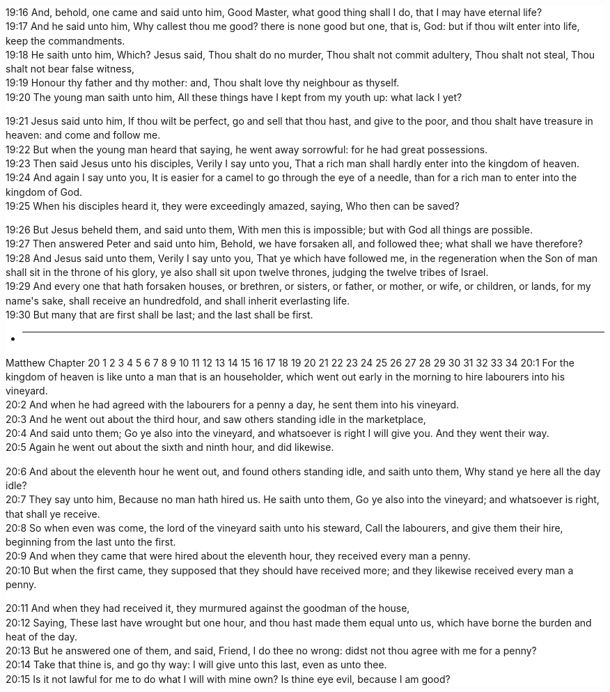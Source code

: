 19:16 And, behold, one came and said unto him, Good Master, what good thing shall I do, that I may have eternal life?  
19:17 And he said unto him, Why callest thou me good? there is none good but one, that is, God: but if thou wilt enter into life, keep the commandments.  
19:18 He saith unto him, Which? Jesus said, Thou shalt do no murder, Thou shalt not commit adultery, Thou shalt not steal, Thou shalt not bear false witness,  
19:19 Honour thy father and thy mother: and, Thou shalt love thy neighbour as thyself.  
19:20 The young man saith unto him, All these things have I kept from my youth up: what lack I yet?  

19:21 Jesus said unto him, If thou wilt be perfect, go and sell that thou hast, and give to the poor, and thou shalt have treasure in heaven: and come and follow me.  
19:22 But when the young man heard that saying, he went away sorrowful: for he had great possessions.  
19:23 Then said Jesus unto his disciples, Verily I say unto you, That a rich man shall hardly enter into the kingdom of heaven.  
19:24 And again I say unto you, It is easier for a camel to go through the eye of a needle, than for a rich man to enter into the kingdom of God.  
19:25 When his disciples heard it, they were exceedingly amazed, saying, Who then can be saved?  

19:26 But Jesus beheld them, and said unto them, With men this is impossible; but with God all things are possible.  
19:27 Then answered Peter and said unto him, Behold, we have forsaken all, and followed thee; what shall we have therefore?  
19:28 And Jesus said unto them, Verily I say unto you, That ye which have followed me, in the regeneration when the Son of man shall sit in the throne of his glory, ye also shall sit upon twelve thrones, judging the twelve tribes of Israel.  
19:29 And every one that hath forsaken houses, or brethren, or sisters, or father, or mother, or wife, or children, or lands, for my name's sake, shall receive an hundredfold, and shall inherit everlasting life.  
19:30 But many that are first shall be last; and the last shall be first.  

* ----------------------------------------
Matthew Chapter 20  1 2 3 4 5 6 7 8 9 10 11 12 13 14 15 16 17 18 19 20 21 22 23 24 25 26 27 28 29 30 31 32 33 34
20:1 For the kingdom of heaven is like unto a man that is an householder, which went out early in the morning to hire labourers into his vineyard.  
20:2 And when he had agreed with the labourers for a penny a day, he sent them into his vineyard.  
20:3 And he went out about the third hour, and saw others standing idle in the marketplace,  
20:4 And said unto them; Go ye also into the vineyard, and whatsoever is right I will give you. And they went their way.  
20:5 Again he went out about the sixth and ninth hour, and did likewise.  

20:6 And about the eleventh hour he went out, and found others standing idle, and saith unto them, Why stand ye here all the day idle?  
20:7 They say unto him, Because no man hath hired us. He saith unto them, Go ye also into the vineyard; and whatsoever is right, that shall ye receive.  
20:8 So when even was come, the lord of the vineyard saith unto his steward, Call the labourers, and give them their hire, beginning from the last unto the first.  
20:9 And when they came that were hired about the eleventh hour, they received every man a penny.  
20:10 But when the first came, they supposed that they should have received more; and they likewise received every man a penny.  

20:11 And when they had received it, they murmured against the goodman of the house,  
20:12 Saying, These last have wrought but one hour, and thou hast made them equal unto us, which have borne the burden and heat of the day.  
20:13 But he answered one of them, and said, Friend, I do thee no wrong: didst not thou agree with me for a penny?  
20:14 Take that thine is, and go thy way: I will give unto this last, even as unto thee.  
20:15 Is it not lawful for me to do what I will with mine own? Is thine eye evil, because I am good?  
